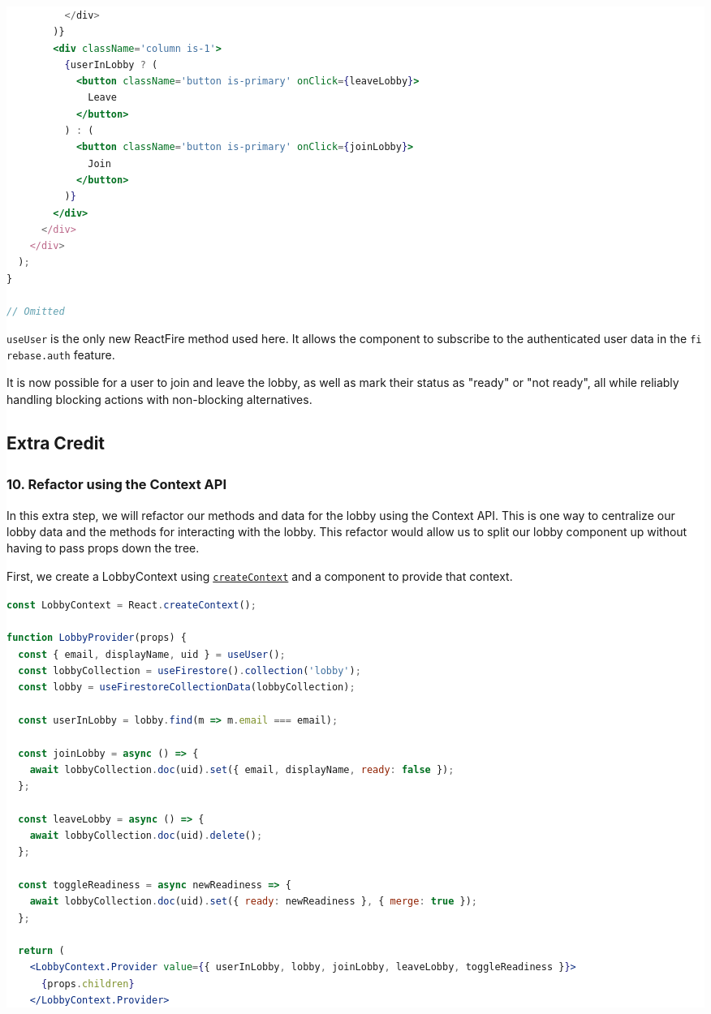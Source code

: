 ```jsx
          </div>
        )}
        <div className='column is-1'>
          {userInLobby ? (
            <button className='button is-primary' onClick={leaveLobby}>
              Leave
            </button>
          ) : (
            <button className='button is-primary' onClick={joinLobby}>
              Join
            </button>
          )}
        </div>
      </div>
    </div>
  );
}

// Omitted
```

`useUser` is the only new ReactFire method used here. It allows the component to subscribe to the authenticated user data in the `firebase.auth` feature.

It is now possible for a user to join and leave the lobby, as well as mark their status as "ready" or "not ready", all while reliably handling blocking actions with non-blocking alternatives.

## Extra Credit 

### 10. Refactor using the Context API

In this extra step, we will refactor our methods and data for the lobby using the Context API. This is one way to centralize our lobby data and the methods for interacting with the lobby. This refactor would allow us to split our lobby component up without having to pass props down the tree.

First, we create a LobbyContext using [`createContext`](https://reactjs.org/docs/context.html#reactcreatecontext) and a component to provide that context.

```jsx
const LobbyContext = React.createContext();

function LobbyProvider(props) {
  const { email, displayName, uid } = useUser();
  const lobbyCollection = useFirestore().collection('lobby');
  const lobby = useFirestoreCollectionData(lobbyCollection);

  const userInLobby = lobby.find(m => m.email === email);

  const joinLobby = async () => {
    await lobbyCollection.doc(uid).set({ email, displayName, ready: false });
  };

  const leaveLobby = async () => {
    await lobbyCollection.doc(uid).delete();
  };

  const toggleReadiness = async newReadiness => {
    await lobbyCollection.doc(uid).set({ ready: newReadiness }, { merge: true });
  };

  return (
    <LobbyContext.Provider value={{ userInLobby, lobby, joinLobby, leaveLobby, toggleReadiness }}>
      {props.children}
    </LobbyContext.Provider>
```